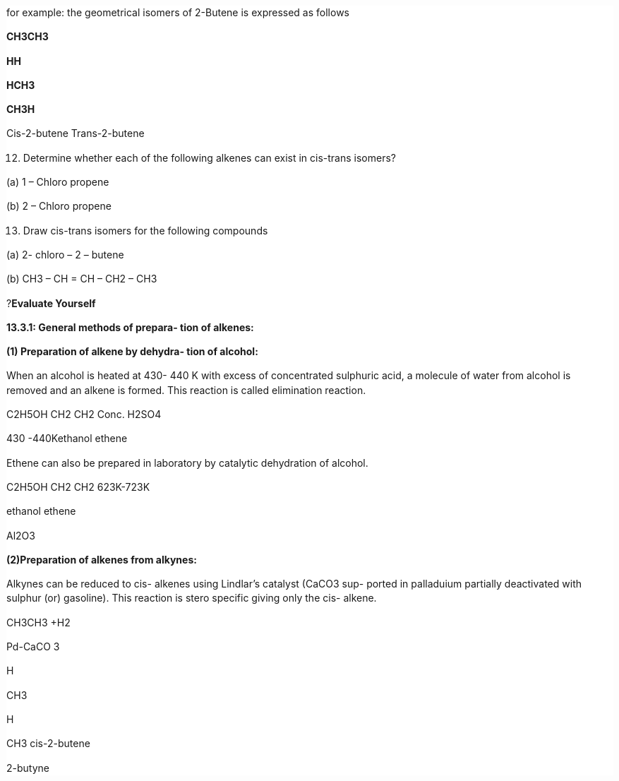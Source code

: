 for example: the geometrical isomers of 2-Butene is expressed as follows

**CH3CH3**

**HH**

**HCH3**

**CH3H**

Cis-2-butene Trans-2-butene

12) Determine whether each of the following alkenes can exist in cis-trans isomers?

(a) 1 – Chloro propene

(b) 2 – Chloro propene

13) Draw cis-trans isomers for the following compounds

(a) 2- chloro – 2 – butene

(b) CH3 – CH = CH – CH2 – CH3

?**Evaluate Yourself**

**13.3.1: General methods of prepara- tion of alkenes:**

**(1) Preparation of alkene by dehydra- tion of alcohol:**

When an alcohol is heated at 430- 440 K with excess of concentrated sulphuric acid, a molecule of water from alcohol is removed and an alkene is formed. This reaction is called elimination reaction.

C2H5OH CH2 CH2 Conc. H2SO4

430 -440Kethanol ethene

Ethene can also be prepared in laboratory by catalytic dehydration of alcohol.  

C2H5OH CH2 CH2 623K-723K

ethanol ethene

Al2O3

**(2)Preparation of alkenes from alkynes:**

Alkynes can be reduced to cis- alkenes using Lindlar’s catalyst (CaCO3 sup- ported in palladuium partially deactivated with sulphur (or) gasoline). This reaction is stero specific giving only the cis- alkene.

CH3CH3 +H2

Pd-CaCO 3

H

CH3

H

CH3 cis-2-butene

2-butyne
